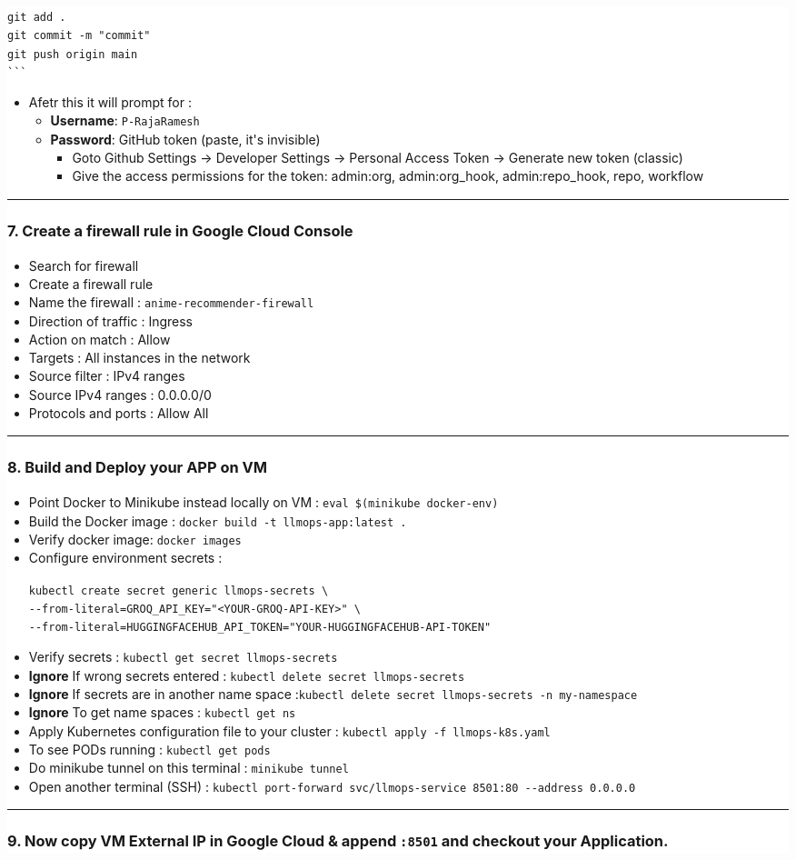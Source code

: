     git add .
    git commit -m "commit"
    git push origin main
    ```
  - Afetr this it will prompt for :
    - **Username**: `P-RajaRamesh`
    - **Password**: GitHub token (paste, it's invisible)
        - Goto Github Settings -> Developer Settings -> Personal Access Token -> Generate new token (classic)
        - Give the access permissions for the token: admin:org, admin:org_hook, admin:repo_hook, repo, workflow
---

### 7. Create a firewall rule in Google Cloud Console
  - Search for firewall
  - Create a firewall rule
  - Name the firewall : `anime-recommender-firewall`
  - Direction of traffic : Ingress
  - Action on match : Allow
  - Targets : All instances in the network
  - Source filter : IPv4 ranges
  - Source IPv4 ranges : 0.0.0.0/0
  - Protocols and ports : Allow All
---
    
### 8. Build and Deploy your APP on VM
  - Point Docker to Minikube instead locally on VM : ```eval $(minikube docker-env)```
  - Build the Docker image : ```docker build -t llmops-app:latest .```
  - Verify docker image: ```docker images```
  - Configure environment secrets :
    ```
    kubectl create secret generic llmops-secrets \
    --from-literal=GROQ_API_KEY="<YOUR-GROQ-API-KEY>" \
    --from-literal=HUGGINGFACEHUB_API_TOKEN="YOUR-HUGGINGFACEHUB-API-TOKEN"
    ```
  - Verify secrets : ```kubectl get secret llmops-secrets```
  - **Ignore** If wrong secrets entered : ```kubectl delete secret llmops-secrets```
  - **Ignore** If secrets are in another name space :```kubectl delete secret llmops-secrets -n my-namespace```
  - **Ignore** To get name spaces : ```kubectl get ns```
  - Apply Kubernetes configuration file to your cluster : ```kubectl apply -f llmops-k8s.yaml```
  - To see PODs running : ```kubectl get pods```
  - Do minikube tunnel on this terminal : ```minikube tunnel```
  - Open another terminal (SSH) : ```kubectl port-forward svc/llmops-service 8501:80 --address 0.0.0.0```
---

### 9. Now copy VM External IP in Google Cloud & append ```:8501``` and checkout your Application.
